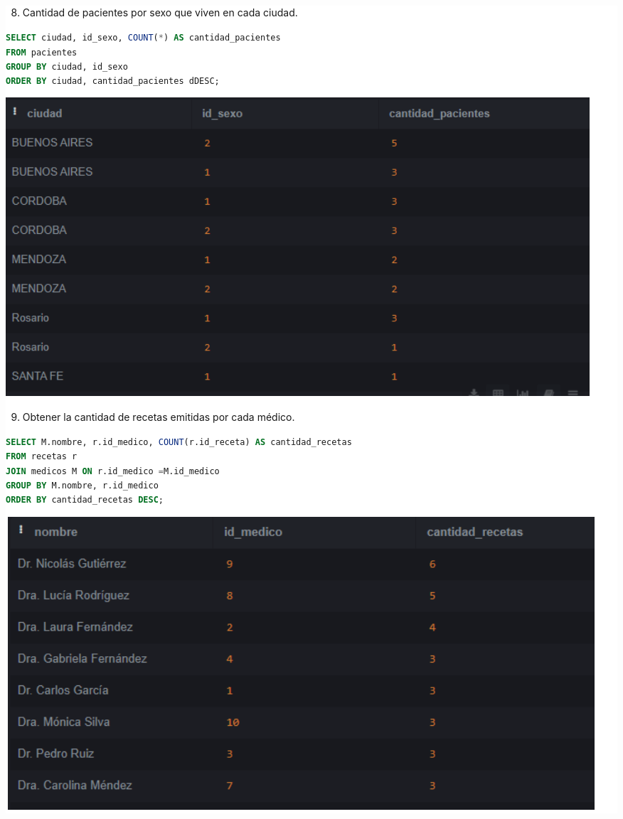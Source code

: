8. Cantidad de pacientes por sexo que viven en cada ciudad. 

```sql
SELECT ciudad, id_sexo, COUNT(*) AS cantidad_pacientes
FROM pacientes
GROUP BY ciudad, id_sexo
ORDER BY ciudad, cantidad_pacientes dDESC;
```

![Descripción de la imagen](output8.png)

9. Obtener la cantidad de recetas emitidas por cada médico. 

```sql
SELECT M.nombre, r.id_medico, COUNT(r.id_receta) AS cantidad_recetas
FROM recetas r
JOIN medicos M ON r.id_medico =M.id_medico
GROUP BY M.nombre, r.id_medico
ORDER BY cantidad_recetas DESC;
```
![Descripción de la imagen](output9.png)
